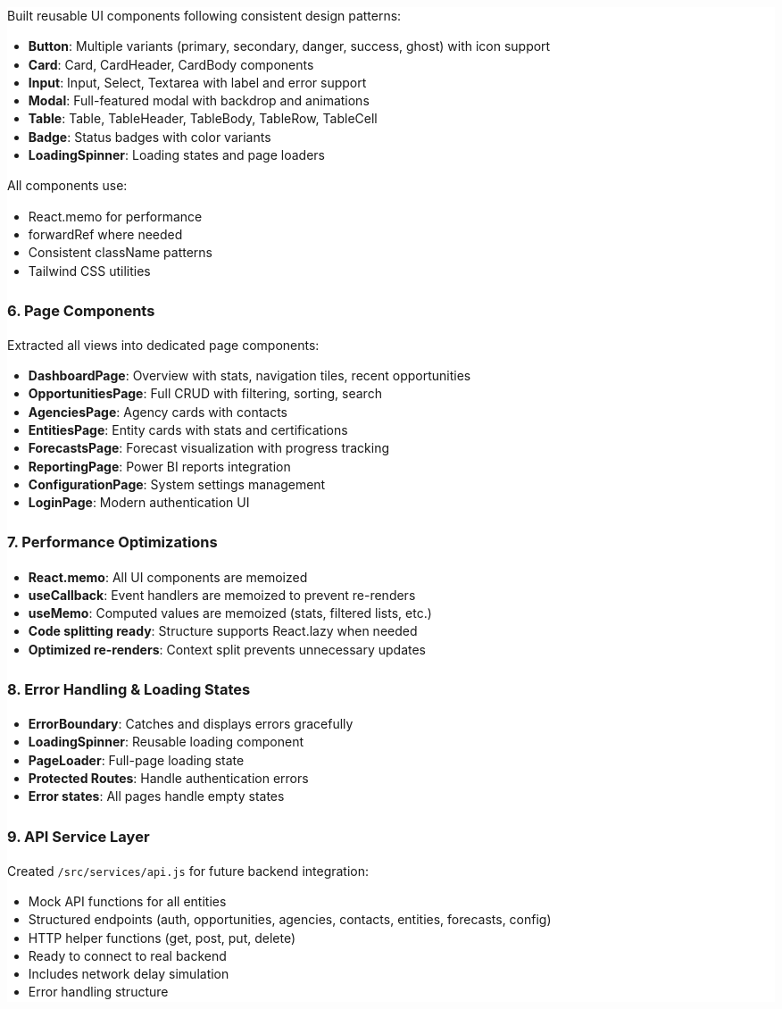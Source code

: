 Built reusable UI components following consistent design patterns:

- **Button**: Multiple variants (primary, secondary, danger, success, ghost) with icon support
- **Card**: Card, CardHeader, CardBody components
- **Input**: Input, Select, Textarea with label and error support
- **Modal**: Full-featured modal with backdrop and animations
- **Table**: Table, TableHeader, TableBody, TableRow, TableCell
- **Badge**: Status badges with color variants
- **LoadingSpinner**: Loading states and page loaders

All components use:
- React.memo for performance
- forwardRef where needed
- Consistent className patterns
- Tailwind CSS utilities

### 6. Page Components

Extracted all views into dedicated page components:

- **DashboardPage**: Overview with stats, navigation tiles, recent opportunities
- **OpportunitiesPage**: Full CRUD with filtering, sorting, search
- **AgenciesPage**: Agency cards with contacts
- **EntitiesPage**: Entity cards with stats and certifications
- **ForecastsPage**: Forecast visualization with progress tracking
- **ReportingPage**: Power BI reports integration
- **ConfigurationPage**: System settings management
- **LoginPage**: Modern authentication UI

### 7. Performance Optimizations

- **React.memo**: All UI components are memoized
- **useCallback**: Event handlers are memoized to prevent re-renders
- **useMemo**: Computed values are memoized (stats, filtered lists, etc.)
- **Code splitting ready**: Structure supports React.lazy when needed
- **Optimized re-renders**: Context split prevents unnecessary updates

### 8. Error Handling & Loading States

- **ErrorBoundary**: Catches and displays errors gracefully
- **LoadingSpinner**: Reusable loading component
- **PageLoader**: Full-page loading state
- **Protected Routes**: Handle authentication errors
- **Error states**: All pages handle empty states

### 9. API Service Layer

Created `/src/services/api.js` for future backend integration:

- Mock API functions for all entities
- Structured endpoints (auth, opportunities, agencies, contacts, entities, forecasts, config)
- HTTP helper functions (get, post, put, delete)
- Ready to connect to real backend
- Includes network delay simulation
- Error handling structure
